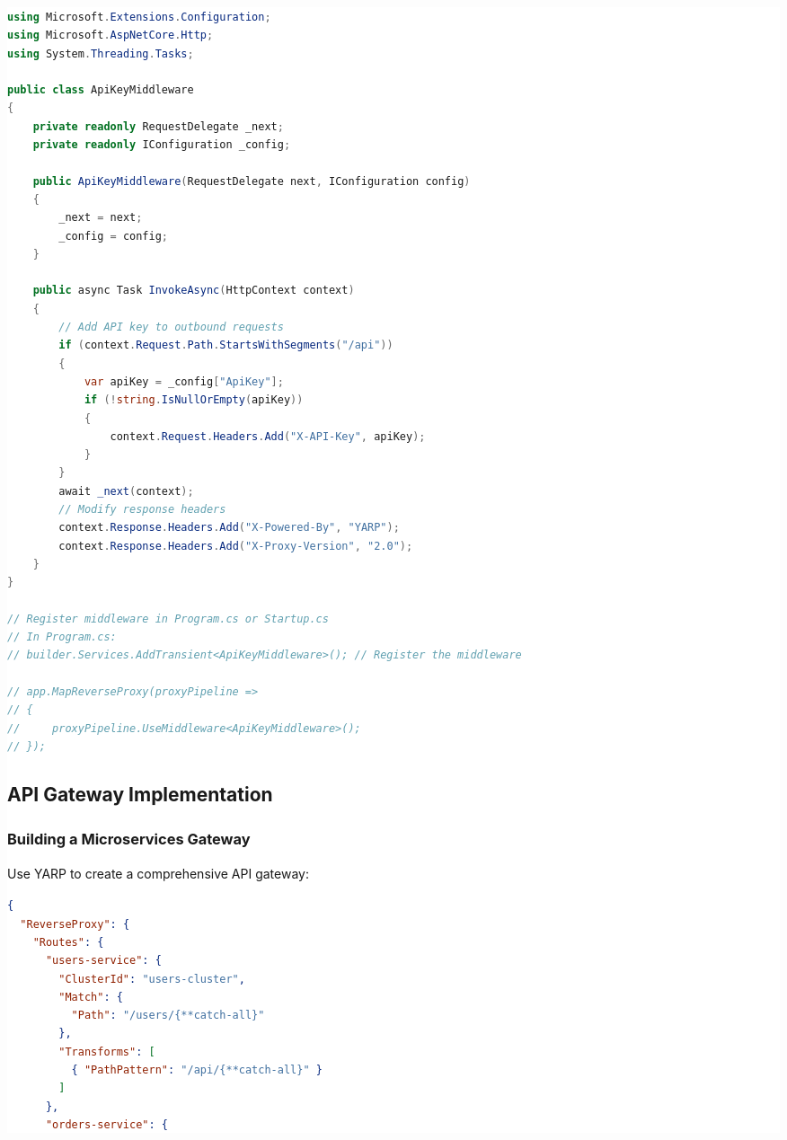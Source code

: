 ```csharp
using Microsoft.Extensions.Configuration;
using Microsoft.AspNetCore.Http;
using System.Threading.Tasks;

public class ApiKeyMiddleware
{
    private readonly RequestDelegate _next;
    private readonly IConfiguration _config;

    public ApiKeyMiddleware(RequestDelegate next, IConfiguration config)
    {
        _next = next;
        _config = config;
    }

    public async Task InvokeAsync(HttpContext context)
    {
        // Add API key to outbound requests
        if (context.Request.Path.StartsWithSegments("/api"))
        {
            var apiKey = _config["ApiKey"];
            if (!string.IsNullOrEmpty(apiKey))
            {
                context.Request.Headers.Add("X-API-Key", apiKey);
            }
        }
        await _next(context);
        // Modify response headers
        context.Response.Headers.Add("X-Powered-By", "YARP");
        context.Response.Headers.Add("X-Proxy-Version", "2.0");
    }
}

// Register middleware in Program.cs or Startup.cs
// In Program.cs:
// builder.Services.AddTransient<ApiKeyMiddleware>(); // Register the middleware

// app.MapReverseProxy(proxyPipeline =>
// {
//     proxyPipeline.UseMiddleware<ApiKeyMiddleware>();
// });
```

## API Gateway Implementation

### Building a Microservices Gateway

Use YARP to create a comprehensive API gateway:

```json
{
  "ReverseProxy": {
    "Routes": {
      "users-service": {
        "ClusterId": "users-cluster",
        "Match": {
          "Path": "/users/{**catch-all}"
        },
        "Transforms": [
          { "PathPattern": "/api/{**catch-all}" }
        ]
      },
      "orders-service": {
```